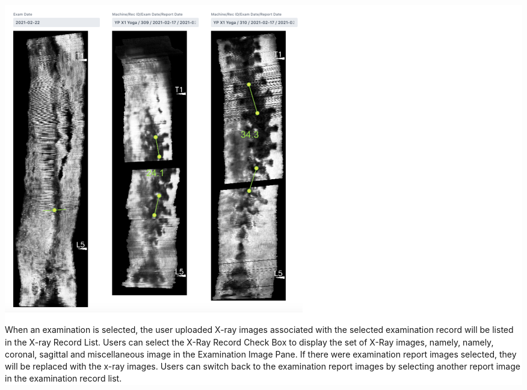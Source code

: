 <img src="https://raw.githubusercontent.com/Joseph-Hui/scolionet-doc/main/uPic/image-20210303154534534.png" alt="image-20210303154534534" style="zoom:50%;" />

When an examination is selected, the user uploaded X-ray images associated with the selected examination record will be listed in the X-ray Record List. Users can select the X-Ray Record Check Box to display the set of X-Ray images, namely, namely, coronal, sagittal and miscellaneous image in the Examination Image Pane. If there were examination report images selected, they will be replaced with the x-ray images. Users can switch back to the examination report images by selecting another report image in the examination record list. 
